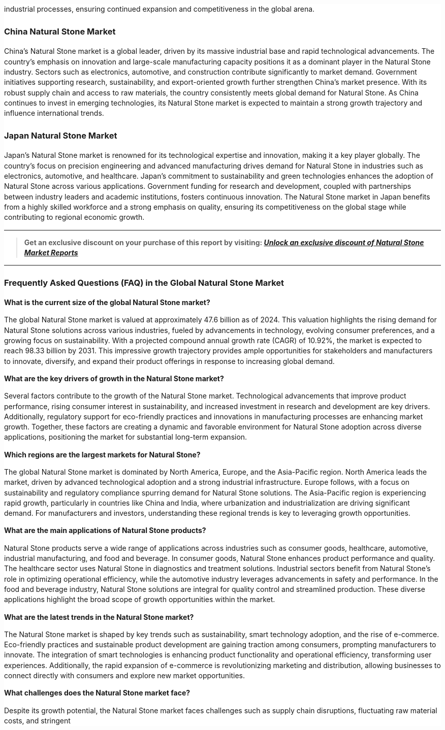 industrial processes, ensuring continued expansion and competitiveness in the global arena.</p><h3>China Natural Stone Market</h3><p>China&rsquo;s Natural Stone market is a global leader, driven by its massive industrial base and rapid technological advancements. The country&rsquo;s emphasis on innovation and large-scale manufacturing capacity positions it as a dominant player in the Natural Stone industry. Sectors such as electronics, automotive, and construction contribute significantly to market demand. Government initiatives supporting research, sustainability, and export-oriented growth further strengthen China&rsquo;s market presence. With its robust supply chain and access to raw materials, the country consistently meets global demand for Natural Stone. As China continues to invest in emerging technologies, its Natural Stone market is expected to maintain a strong growth trajectory and influence international trends.</p><h3>Japan Natural Stone Market</h3><p>Japan&rsquo;s Natural Stone market is renowned for its technological expertise and innovation, making it a key player globally. The country&rsquo;s focus on precision engineering and advanced manufacturing drives demand for Natural Stone in industries such as electronics, automotive, and healthcare. Japan&rsquo;s commitment to sustainability and green technologies enhances the adoption of Natural Stone across various applications. Government funding for research and development, coupled with partnerships between industry leaders and academic institutions, fosters continuous innovation. The Natural Stone market in Japan benefits from a highly skilled workforce and a strong emphasis on quality, ensuring its competitiveness on the global stage while contributing to regional economic growth.</p><hr /><blockquote><p><strong>Get an exclusive discount on your purchase of this report by visiting: <em><a href="://marketresearchpulse.com/ask-for-discount/50295?utm_source=Github&amp;utm_medium=0112">Unlock an exclusive discount of Natural Stone Market Reports</a></em>&nbsp;</strong></p></blockquote><hr /><h3>Frequently Asked Questions (FAQ) in the Global Natural Stone Market</h3><p><strong>What is the current size of the global Natural Stone market?</strong></p><p>The global Natural Stone market is valued at approximately 47.6 billion as of 2024. This valuation highlights the rising demand for Natural Stone solutions across various industries, fueled by advancements in technology, evolving consumer preferences, and a growing focus on sustainability. With a projected compound annual growth rate (CAGR) of 10.92%, the market is expected to reach 98.33 billion by 2031. This impressive growth trajectory provides ample opportunities for stakeholders and manufacturers to innovate, diversify, and expand their product offerings in response to increasing global demand.</p><p><strong>What are the key drivers of growth in the Natural Stone market?</strong></p><p>Several factors contribute to the growth of the Natural Stone market. Technological advancements that improve product performance, rising consumer interest in sustainability, and increased investment in research and development are key drivers. Additionally, regulatory support for eco-friendly practices and innovations in manufacturing processes are enhancing market growth. Together, these factors are creating a dynamic and favorable environment for Natural Stone adoption across diverse applications, positioning the market for substantial long-term expansion.</p><p><strong>Which regions are the largest markets for Natural Stone?</strong></p><p>The global Natural Stone market is dominated by North America, Europe, and the Asia-Pacific region. North America leads the market, driven by advanced technological adoption and a strong industrial infrastructure. Europe follows, with a focus on sustainability and regulatory compliance spurring demand for Natural Stone solutions. The Asia-Pacific region is experiencing rapid growth, particularly in countries like China and India, where urbanization and industrialization are driving significant demand. For manufacturers and investors, understanding these regional trends is key to leveraging growth opportunities.</p><p><strong>What are the main applications of Natural Stone products?</strong></p><p>Natural Stone products serve a wide range of applications across industries such as consumer goods, healthcare, automotive, industrial manufacturing, and food and beverage. In consumer goods, Natural Stone enhances product performance and quality. The healthcare sector uses Natural Stone in diagnostics and treatment solutions. Industrial sectors benefit from Natural Stone&rsquo;s role in optimizing operational efficiency, while the automotive industry leverages advancements in safety and performance. In the food and beverage industry, Natural Stone solutions are integral for quality control and streamlined production. These diverse applications highlight the broad scope of growth opportunities within the market.</p><p><strong>What are the latest trends in the Natural Stone market?</strong></p><p>The Natural Stone market is shaped by key trends such as sustainability, smart technology adoption, and the rise of e-commerce. Eco-friendly practices and sustainable product development are gaining traction among consumers, prompting manufacturers to innovate. The integration of smart technologies is enhancing product functionality and operational efficiency, transforming user experiences. Additionally, the rapid expansion of e-commerce is revolutionizing marketing and distribution, allowing businesses to connect directly with consumers and explore new market opportunities.</p><p><strong>What challenges does the Natural Stone market face?</strong></p><p>Despite its growth potential, the Natural Stone market faces challenges such as supply chain disruptions, fluctuating raw material costs, and stringent